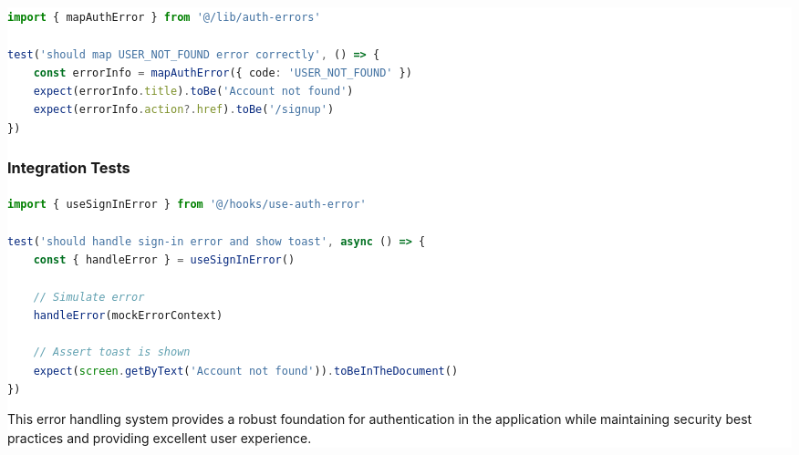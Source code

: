 ```typescript
import { mapAuthError } from '@/lib/auth-errors'

test('should map USER_NOT_FOUND error correctly', () => {
    const errorInfo = mapAuthError({ code: 'USER_NOT_FOUND' })
    expect(errorInfo.title).toBe('Account not found')
    expect(errorInfo.action?.href).toBe('/signup')
})
```

### Integration Tests

```typescript
import { useSignInError } from '@/hooks/use-auth-error'

test('should handle sign-in error and show toast', async () => {
    const { handleError } = useSignInError()
    
    // Simulate error
    handleError(mockErrorContext)
    
    // Assert toast is shown
    expect(screen.getByText('Account not found')).toBeInTheDocument()
})
```

This error handling system provides a robust foundation for authentication in the application while maintaining security best practices and providing excellent user experience. 
